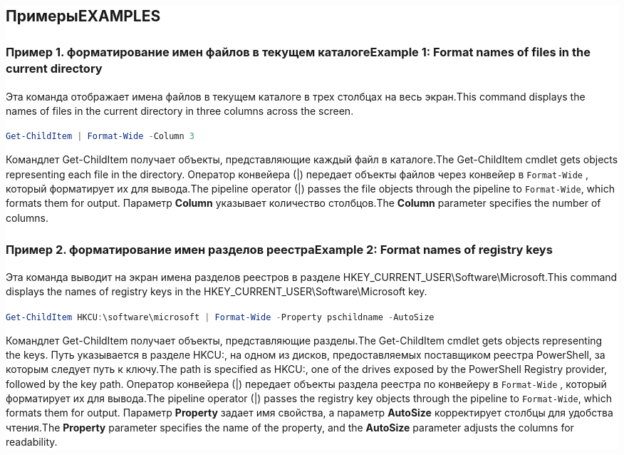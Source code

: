 ## <span data-ttu-id="1fccb-110">Примеры</span><span class="sxs-lookup"><span data-stu-id="1fccb-110">EXAMPLES</span></span>

### <span data-ttu-id="1fccb-111">Пример 1. форматирование имен файлов в текущем каталоге</span><span class="sxs-lookup"><span data-stu-id="1fccb-111">Example 1: Format names of files in the current directory</span></span>

<span data-ttu-id="1fccb-112">Эта команда отображает имена файлов в текущем каталоге в трех столбцах на весь экран.</span><span class="sxs-lookup"><span data-stu-id="1fccb-112">This command displays the names of files in the current directory in three columns across the screen.</span></span>

```powershell
Get-ChildItem | Format-Wide -Column 3
```

<span data-ttu-id="1fccb-113">Командлет Get-ChildItem получает объекты, представляющие каждый файл в каталоге.</span><span class="sxs-lookup"><span data-stu-id="1fccb-113">The Get-ChildItem cmdlet gets objects representing each file in the directory.</span></span> <span data-ttu-id="1fccb-114">Оператор конвейера (|) передает объекты файлов через конвейер в `Format-Wide` , который форматирует их для вывода.</span><span class="sxs-lookup"><span data-stu-id="1fccb-114">The pipeline operator (|) passes the file objects through the pipeline to `Format-Wide`, which formats them for output.</span></span> <span data-ttu-id="1fccb-115">Параметр **Column** указывает количество столбцов.</span><span class="sxs-lookup"><span data-stu-id="1fccb-115">The **Column** parameter specifies the number of columns.</span></span>

### <span data-ttu-id="1fccb-116">Пример 2. форматирование имен разделов реестра</span><span class="sxs-lookup"><span data-stu-id="1fccb-116">Example 2: Format names of registry keys</span></span>

<span data-ttu-id="1fccb-117">Эта команда выводит на экран имена разделов реестров в разделе HKEY_CURRENT_USER\Software\Microsoft.</span><span class="sxs-lookup"><span data-stu-id="1fccb-117">This command displays the names of registry keys in the HKEY_CURRENT_USER\Software\Microsoft key.</span></span>

```powershell
Get-ChildItem HKCU:\software\microsoft | Format-Wide -Property pschildname -AutoSize
```

<span data-ttu-id="1fccb-118">Командлет Get-ChildItem получает объекты, представляющие разделы.</span><span class="sxs-lookup"><span data-stu-id="1fccb-118">The Get-ChildItem cmdlet gets objects representing the keys.</span></span> <span data-ttu-id="1fccb-119">Путь указывается в разделе HKCU:, на одном из дисков, предоставляемых поставщиком реестра PowerShell, за которым следует путь к ключу.</span><span class="sxs-lookup"><span data-stu-id="1fccb-119">The path is specified as HKCU:, one of the drives exposed by the PowerShell Registry provider, followed by the key path.</span></span> <span data-ttu-id="1fccb-120">Оператор конвейера (|) передает объекты раздела реестра по конвейеру в `Format-Wide` , который форматирует их для вывода.</span><span class="sxs-lookup"><span data-stu-id="1fccb-120">The pipeline operator (|) passes the registry key objects through the pipeline to `Format-Wide`, which formats them for output.</span></span> <span data-ttu-id="1fccb-121">Параметр **Property** задает имя свойства, а параметр **AutoSize** корректирует столбцы для удобства чтения.</span><span class="sxs-lookup"><span data-stu-id="1fccb-121">The **Property** parameter specifies the name of the property, and the **AutoSize** parameter adjusts the columns for readability.</span></span>
